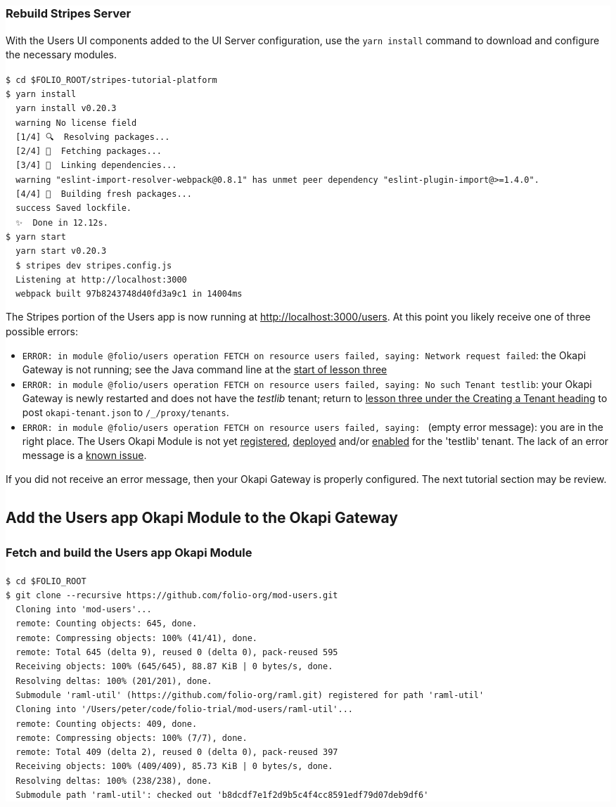 ### Rebuild Stripes Server
With the Users UI components added to the UI Server configuration, use the `yarn install` command to download and configure the necessary modules.
```shell
$ cd $FOLIO_ROOT/stripes-tutorial-platform
$ yarn install
  yarn install v0.20.3
  warning No license field
  [1/4] 🔍  Resolving packages...
  [2/4] 🚚  Fetching packages...
  [3/4] 🔗  Linking dependencies...
  warning "eslint-import-resolver-webpack@0.8.1" has unmet peer dependency "eslint-plugin-import@>=1.4.0".
  [4/4] 📃  Building fresh packages...
  success Saved lockfile.
  ✨  Done in 12.12s.
$ yarn start
  yarn start v0.20.3
  $ stripes dev stripes.config.js
  Listening at http://localhost:3000
  webpack built 97b8243748d40fd3a9c1 in 14004ms
```

The Stripes portion of the Users app is now running at  [http://localhost:3000/users](http://localhost:3000/users).
At this point you likely receive one of three possible errors:
* `ERROR: in module @folio/users operation FETCH on resource users failed, saying: Network request failed`: the Okapi Gateway is not running; see the Java command line at the [start of lesson three](http://dev.folio.org/curriculum/03_initialize_okapi_from_the_command_line#start-the-okapi-gateway)
* `ERROR: in module @folio/users operation FETCH on resource users failed, saying: No such Tenant testlib`: your Okapi Gateway is newly restarted and does not have the _testlib_ tenant; return to [lesson three under the Creating a Tenant heading](03_initialize_okapi_from_the_command_line#creating-a-tenant) to post `okapi-tenant.json` to `/_/proxy/tenants`.
* `ERROR: in module @folio/users operation FETCH on resource users failed, saying: ` (empty error message): you are in the right place.  The Users Okapi Module is not yet [registered](03_initialize_okapi_from_the_command_line#registering-okapi-test-module), [deployed](03_initialize_okapi_from_the_command_line#deploying-okapi-test-module) and/or [enabled](03_initialize_okapi_from_the_command_line#enable-test-module-for-the-testlib-tenant) for the 'testlib' tenant.  The lack of an error message is a [known issue](https://issues.folio.org/browse/STRIPES-224).

If you did not receive an error message, then your Okapi Gateway is properly configured.
The next tutorial section may be review.

## Add the Users app Okapi Module to the Okapi Gateway


### Fetch and build the Users app Okapi Module
```shell
$ cd $FOLIO_ROOT
$ git clone --recursive https://github.com/folio-org/mod-users.git
  Cloning into 'mod-users'...
  remote: Counting objects: 645, done.
  remote: Compressing objects: 100% (41/41), done.
  remote: Total 645 (delta 9), reused 0 (delta 0), pack-reused 595
  Receiving objects: 100% (645/645), 88.87 KiB | 0 bytes/s, done.
  Resolving deltas: 100% (201/201), done.
  Submodule 'raml-util' (https://github.com/folio-org/raml.git) registered for path 'raml-util'
  Cloning into '/Users/peter/code/folio-trial/mod-users/raml-util'...
  remote: Counting objects: 409, done.
  remote: Compressing objects: 100% (7/7), done.
  remote: Total 409 (delta 2), reused 0 (delta 0), pack-reused 397
  Receiving objects: 100% (409/409), 85.73 KiB | 0 bytes/s, done.
  Resolving deltas: 100% (238/238), done.
  Submodule path 'raml-util': checked out 'b8dcdf7e1f2d9b5c4f4cc8591edf79d07deb9df6'
```
